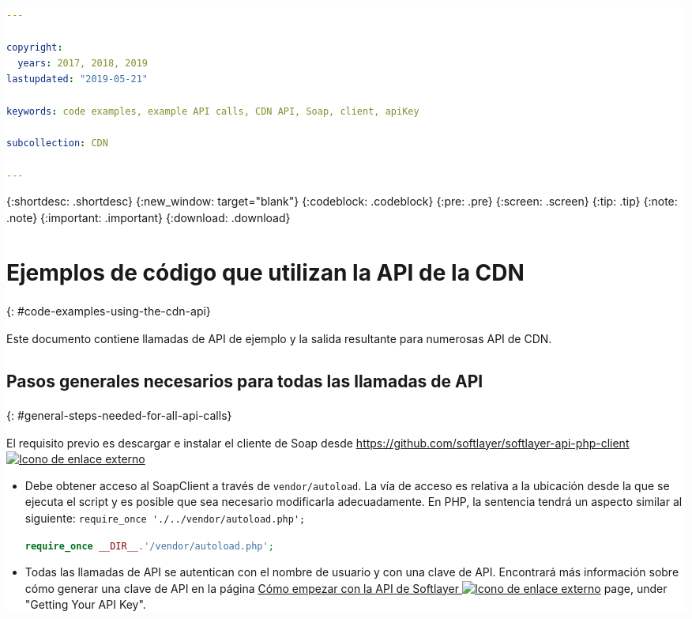 ```yaml
---

copyright:
  years: 2017, 2018, 2019
lastupdated: "2019-05-21"

keywords: code examples, example API calls, CDN API, Soap, client, apiKey

subcollection: CDN

---
```


{:shortdesc: .shortdesc}
{:new_window: target="blank"}
{:codeblock: .codeblock}
{:pre: .pre}
{:screen: .screen}
{:tip: .tip}
{:note: .note}
{:important: .important}
{:download: .download}

# Ejemplos de código que utilizan la API de la CDN
{: #code-examples-using-the-cdn-api}

Este documento contiene llamadas de API de ejemplo y la salida resultante para numerosas API de CDN.

## Pasos generales necesarios para todas las llamadas de API
{: #general-steps-needed-for-all-api-calls}

El requisito previo es descargar e instalar el cliente de Soap desde [https://github.com/softlayer/softlayer-api-php-client ![Icono de enlace externo](../../icons/launch-glyph.svg "Icono de enlace externo")](https://github.com/softlayer/softlayer-api-php-client)

  * Debe obtener acceso al SoapClient a través de `vendor/autoload`. La vía de acceso es relativa a la ubicación desde la que se ejecuta el script y es posible que sea necesario modificarla adecuadamente. En PHP, la sentencia tendrá un aspecto similar al siguiente: `require_once './../vendor/autoload.php';`

      ```php
      require_once __DIR__.'/vendor/autoload.php';
      ```

  * Todas las llamadas de API se autentican con el nombre de usuario y con una clave de API. Encontrará más información sobre cómo generar una clave de API en la página [Cómo empezar con la API de Softlayer ![Icono de enlace externo](../../icons/launch-glyph.svg "Icono de enlace externo")](https://softlayer.github.io/article/getting-started/) page, under "Getting Your API Key".
